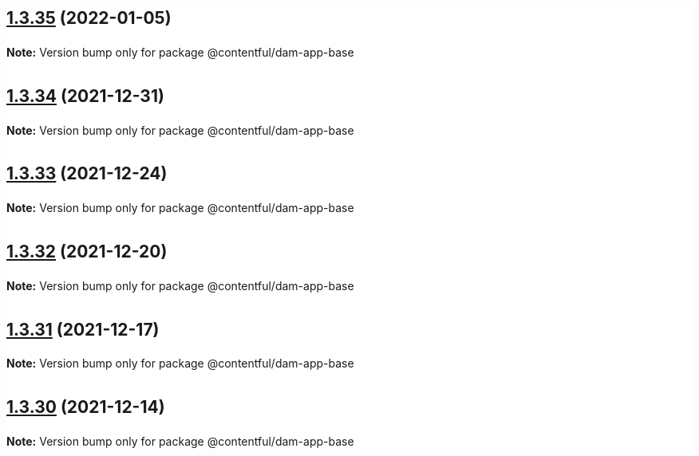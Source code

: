 



## [1.3.35](https://github.com/contentful/apps/compare/@contentful/dam-app-base@1.3.34...@contentful/dam-app-base@1.3.35) (2022-01-05)

**Note:** Version bump only for package @contentful/dam-app-base





## [1.3.34](https://github.com/contentful/apps/compare/@contentful/dam-app-base@1.3.33...@contentful/dam-app-base@1.3.34) (2021-12-31)

**Note:** Version bump only for package @contentful/dam-app-base





## [1.3.33](https://github.com/contentful/apps/compare/@contentful/dam-app-base@1.3.32...@contentful/dam-app-base@1.3.33) (2021-12-24)

**Note:** Version bump only for package @contentful/dam-app-base





## [1.3.32](https://github.com/contentful/apps/compare/@contentful/dam-app-base@1.3.31...@contentful/dam-app-base@1.3.32) (2021-12-20)

**Note:** Version bump only for package @contentful/dam-app-base





## [1.3.31](https://github.com/contentful/apps/compare/@contentful/dam-app-base@1.3.30...@contentful/dam-app-base@1.3.31) (2021-12-17)

**Note:** Version bump only for package @contentful/dam-app-base





## [1.3.30](https://github.com/contentful/apps/compare/@contentful/dam-app-base@1.3.29...@contentful/dam-app-base@1.3.30) (2021-12-14)

**Note:** Version bump only for package @contentful/dam-app-base

